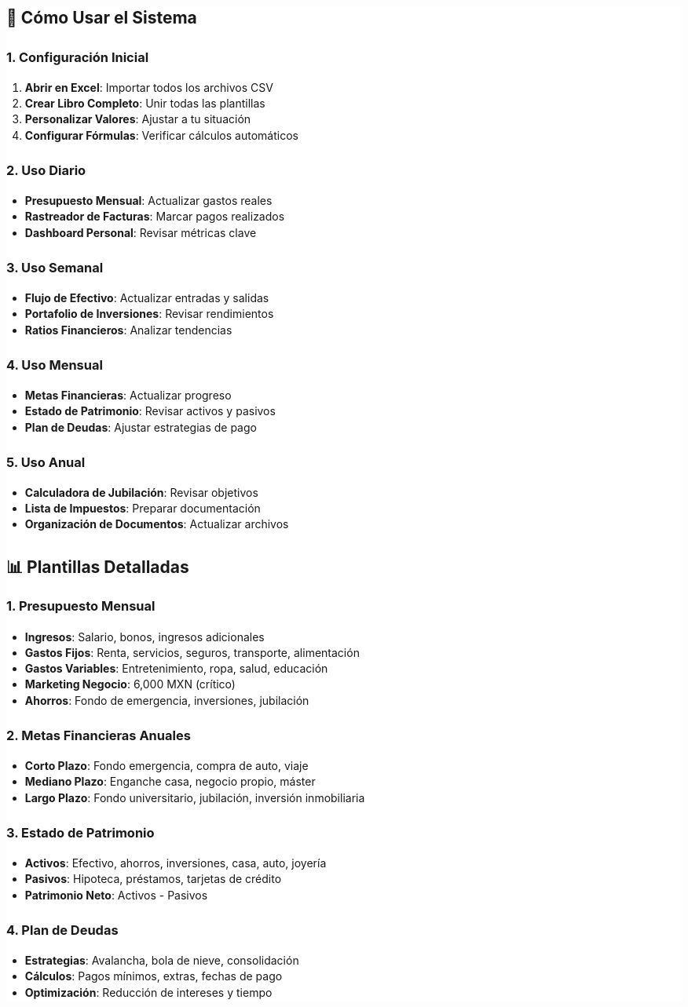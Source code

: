 ## 🚀 Cómo Usar el Sistema

### **1. Configuración Inicial**
1. **Abrir en Excel**: Importar todos los archivos CSV
2. **Crear Libro Completo**: Unir todas las plantillas
3. **Personalizar Valores**: Ajustar a tu situación
4. **Configurar Fórmulas**: Verificar cálculos automáticos

### **2. Uso Diario**
- **Presupuesto Mensual**: Actualizar gastos reales
- **Rastreador de Facturas**: Marcar pagos realizados
- **Dashboard Personal**: Revisar métricas clave

### **3. Uso Semanal**
- **Flujo de Efectivo**: Actualizar entradas y salidas
- **Portafolio de Inversiones**: Revisar rendimientos
- **Ratios Financieros**: Analizar tendencias

### **4. Uso Mensual**
- **Metas Financieras**: Actualizar progreso
- **Estado de Patrimonio**: Revisar activos y pasivos
- **Plan de Deudas**: Ajustar estrategias de pago

### **5. Uso Anual**
- **Calculadora de Jubilación**: Revisar objetivos
- **Lista de Impuestos**: Preparar documentación
- **Organización de Documentos**: Actualizar archivos

## 📊 Plantillas Detalladas

### **1. Presupuesto Mensual**
- **Ingresos**: Salario, bonos, ingresos adicionales
- **Gastos Fijos**: Renta, servicios, seguros, transporte, alimentación
- **Gastos Variables**: Entretenimiento, ropa, salud, educación
- **Marketing Negocio**: 6,000 MXN (crítico)
- **Ahorros**: Fondo de emergencia, inversiones, jubilación

### **2. Metas Financieras Anuales**
- **Corto Plazo**: Fondo emergencia, compra de auto, viaje
- **Mediano Plazo**: Enganche casa, negocio propio, máster
- **Largo Plazo**: Fondo universitario, jubilación, inversión inmobiliaria

### **3. Estado de Patrimonio**
- **Activos**: Efectivo, ahorros, inversiones, casa, auto, joyería
- **Pasivos**: Hipoteca, préstamos, tarjetas de crédito
- **Patrimonio Neto**: Activos - Pasivos

### **4. Plan de Deudas**
- **Estrategias**: Avalancha, bola de nieve, consolidación
- **Cálculos**: Pagos mínimos, extras, fechas de pago
- **Optimización**: Reducción de intereses y tiempo
